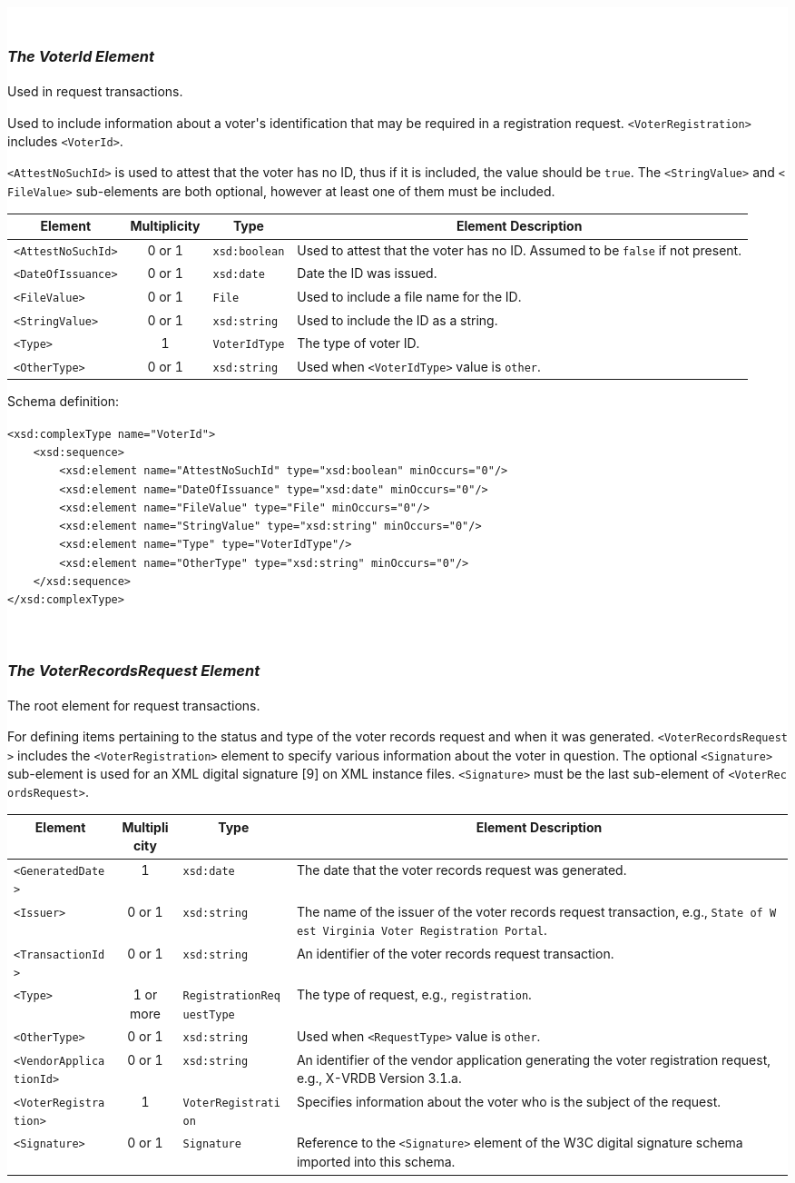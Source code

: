 <br>

### *The **VoterId** Element*
Used in request transactions.  

Used to include information about a voter's identification that may be required in a registration request. `<VoterRegistration>` includes `<VoterId>`.

`<AttestNoSuchId>` is used to attest that the voter has no ID, thus if it is included, the value should be `true`. The `<StringValue>` and `<FileValue>` sub-elements are both optional, however at least one of them must be included.

Element | Multiplicity | Type | Element Description
--- | :---: | --- | ---
`<AttestNoSuchId>` | 0 or 1 | `xsd:boolean` | Used to attest that the voter has no ID. Assumed to be `false` if not present.
`<DateOfIssuance>` | 0 or 1 | `xsd:date` | Date the ID was issued.
`<FileValue>` | 0 or 1 | `File` | Used to include a file name for the ID.
`<StringValue>` | 0 or 1 | `xsd:string` | Used to include the ID as a string.
`<Type>` | 1 | `VoterIdType` | The type of voter ID.
`<OtherType>` | 0 or 1 | `xsd:string` | Used when `<VoterIdType>` value is `other`.

Schema definition:

    <xsd:complexType name="VoterId">
        <xsd:sequence>
            <xsd:element name="AttestNoSuchId" type="xsd:boolean" minOccurs="0"/>
            <xsd:element name="DateOfIssuance" type="xsd:date" minOccurs="0"/>
            <xsd:element name="FileValue" type="File" minOccurs="0"/>
            <xsd:element name="StringValue" type="xsd:string" minOccurs="0"/>
            <xsd:element name="Type" type="VoterIdType"/>
            <xsd:element name="OtherType" type="xsd:string" minOccurs="0"/>
        </xsd:sequence>
    </xsd:complexType>

<br>

### *The **VoterRecordsRequest** Element*
The root element for request transactions.  

For defining items pertaining to the status and type of the voter records request and when it was
generated.  `<VoterRecordsRequest>` includes the `<VoterRegistration>` element to specify
various information about the voter in question. The optional `<Signature>` sub-element is
used for an XML digital signature [9] on XML instance files. `<Signature>` must be the last
sub-element of `<VoterRecordsRequest>`.

Element | Multiplicity | Type | Element Description
--- | :---: | --- | ---
`<GeneratedDate>` | 1 | `xsd:date` | The date that the voter records request was generated.
`<Issuer>` | 0 or 1 | `xsd:string` | The name of the issuer of the voter records request transaction, e.g., `State of West Virginia Voter Registration Portal`.
`<TransactionId>` | 0 or 1 | `xsd:string` | An identifier of the voter records request transaction.
`<Type>` | 1 or more | `RegistrationRequestType` | The type of request, e.g., `registration`.
`<OtherType>` | 0 or 1 | `xsd:string` | Used when `<RequestType>` value is `other`.
`<VendorApplicationId>` | 0 or 1 | `xsd:string` | An identifier of the vendor application generating the voter registration request, e.g., X-VRDB Version 3.1.a.
`<VoterRegistration>` | 1 | `VoterRegistration` | Specifies information about the voter who is the subject of the request.
`<Signature>` | 0 or 1 | `Signature` | Reference to the `<Signature>` element of the W3C digital signature schema imported into this schema.
